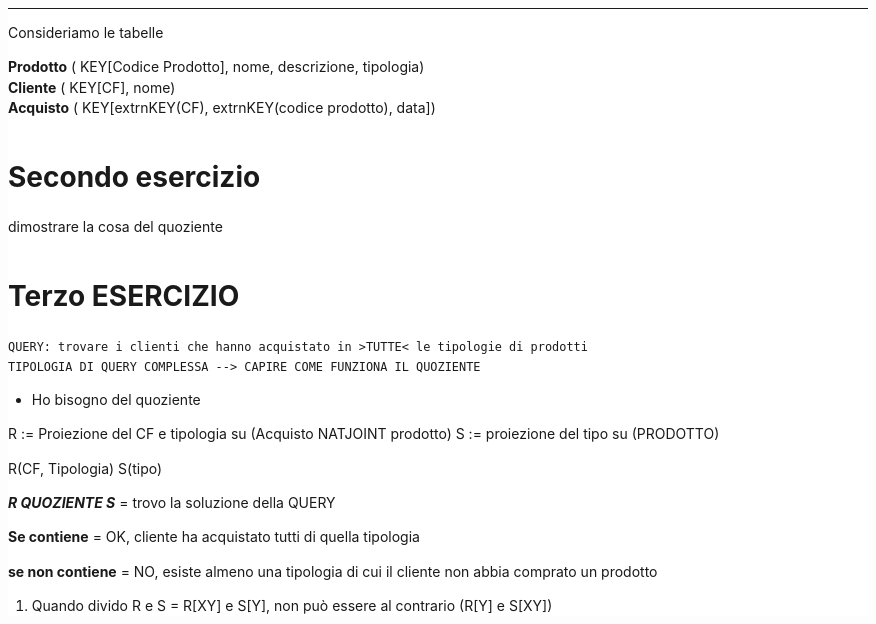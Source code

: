 ***

Consideriamo le tabelle

**Prodotto** ( KEY[Codice Prodotto], nome, descrizione, tipologia)<br>
**Cliente** ( KEY[CF], nome)<br>
**Acquisto** ( KEY[extrnKEY(CF), extrnKEY(codice prodotto), data])<br>

# Secondo esercizio

dimostrare la cosa del quoziente

# Terzo ESERCIZIO

    QUERY: trovare i clienti che hanno acquistato in >TUTTE< le tipologie di prodotti 
    TIPOLOGIA DI QUERY COMPLESSA --> CAPIRE COME FUNZIONA IL QUOZIENTE

* Ho bisogno del quoziente

R := Proiezione del CF e tipologia su (Acquisto NATJOINT prodotto)
S := proiezione del tipo su (PRODOTTO)

R(CF, Tipologia) 
S(tipo)

***R QUOZIENTE S*** = trovo la soluzione della QUERY

**Se contiene** = OK, cliente ha acquistato tutti di quella tipologia

**se non contiene** = NO, esiste almeno una tipologia di cui il cliente non abbia comprato un prodotto

1. Quando divido R e S = R[XY] e S[Y], non può essere al contrario (R[Y] e S[XY])

